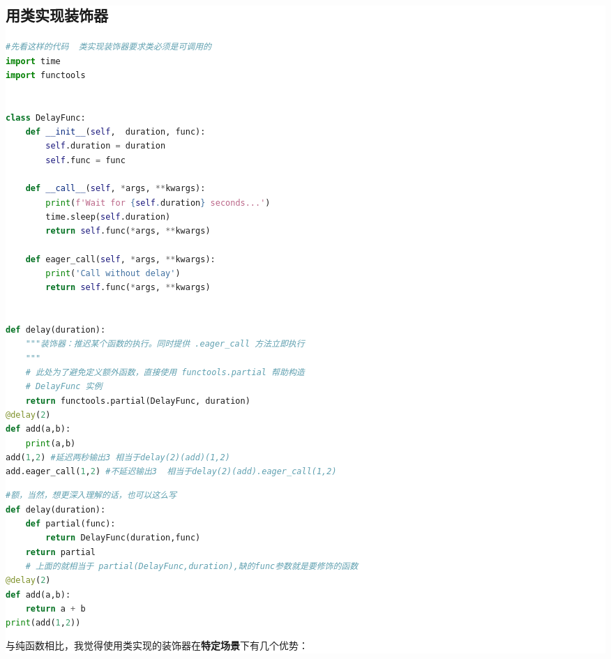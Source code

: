 

## 用类实现装饰器

```python
#先看这样的代码  类实现装饰器要求类必须是可调用的
import time
import functools


class DelayFunc:
    def __init__(self,  duration, func):
        self.duration = duration
        self.func = func

    def __call__(self, *args, **kwargs):
        print(f'Wait for {self.duration} seconds...')
        time.sleep(self.duration)
        return self.func(*args, **kwargs)

    def eager_call(self, *args, **kwargs):
        print('Call without delay')
        return self.func(*args, **kwargs)


def delay(duration):
    """装饰器：推迟某个函数的执行。同时提供 .eager_call 方法立即执行
    """
    # 此处为了避免定义额外函数，直接使用 functools.partial 帮助构造
    # DelayFunc 实例
    return functools.partial(DelayFunc, duration)
@delay(2)
def add(a,b):
    print(a,b)
add(1,2) #延迟两秒输出3 相当于delay(2)(add)(1,2)
add.eager_call(1,2) #不延迟输出3  相当于delay(2)(add).eager_call(1,2)
```

```python
#额，当然，想更深入理解的话，也可以这么写
def delay(duration):
    def partial(func):
        return DelayFunc(duration,func)
    return partial
	# 上面的就相当于 partial(DelayFunc,duration),缺的func参数就是要修饰的函数
@delay(2)
def add(a,b):
    return a + b
print(add(1,2))
```

与纯函数相比，我觉得使用类实现的装饰器在**特定场景**下有几个优势：
